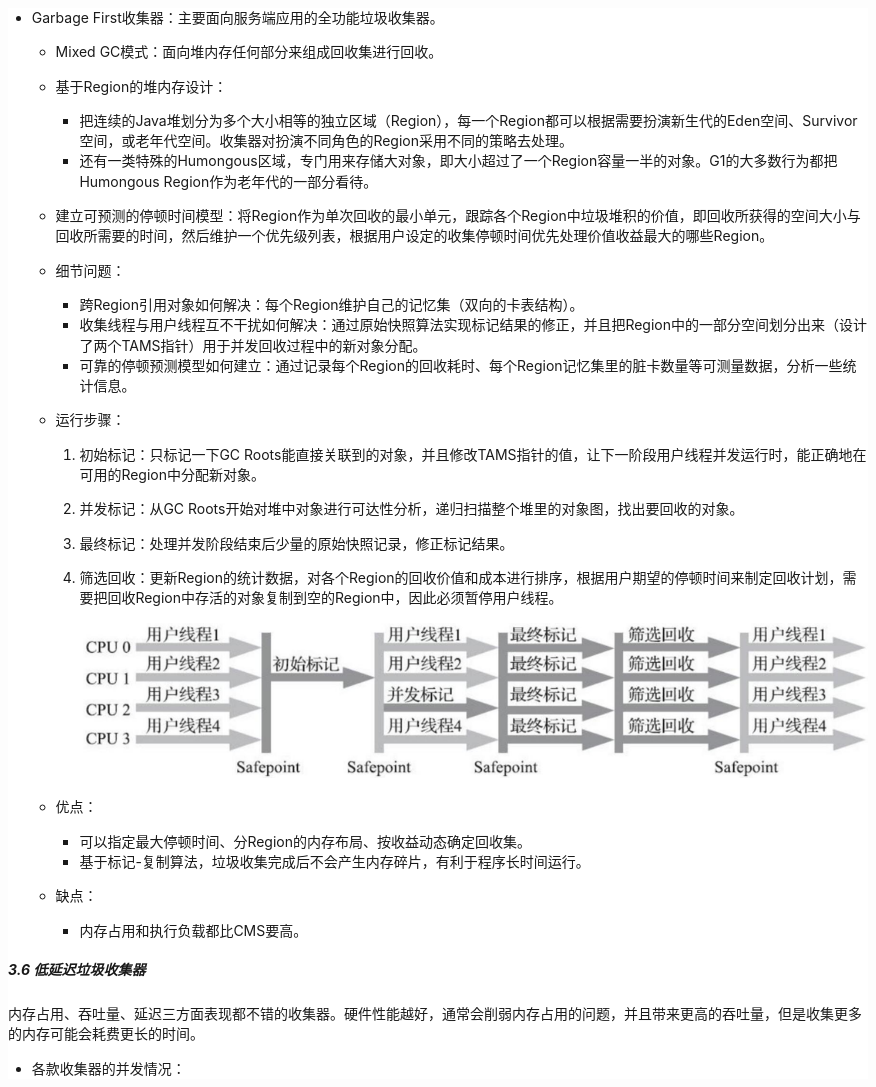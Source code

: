 * Garbage First收集器：主要面向服务端应用的全功能垃圾收集器。
  * Mixed GC模式：面向堆内存任何部分来组成回收集进行回收。

  * 基于Region的堆内存设计：
    * 把连续的Java堆划分为多个大小相等的独立区域（Region），每一个Region都可以根据需要扮演新生代的Eden空间、Survivor空间，或老年代空间。收集器对扮演不同角色的Region采用不同的策略去处理。
    * 还有一类特殊的Humongous区域，专门用来存储大对象，即大小超过了一个Region容量一半的对象。G1的大多数行为都把Humongous Region作为老年代的一部分看待。
    
  * 建立可预测的停顿时间模型：将Region作为单次回收的最小单元，跟踪各个Region中垃圾堆积的价值，即回收所获得的空间大小与回收所需要的时间，然后维护一个优先级列表，根据用户设定的收集停顿时间优先处理价值收益最大的哪些Region。

  * 细节问题：

    * 跨Region引用对象如何解决：每个Region维护自己的记忆集（双向的卡表结构）。
    * 收集线程与用户线程互不干扰如何解决：通过原始快照算法实现标记结果的修正，并且把Region中的一部分空间划分出来（设计了两个TAMS指针）用于并发回收过程中的新对象分配。
    * 可靠的停顿预测模型如何建立：通过记录每个Region的回收耗时、每个Region记忆集里的脏卡数量等可测量数据，分析一些统计信息。

  * 运行步骤：

    1. 初始标记：只标记一下GC Roots能直接关联到的对象，并且修改TAMS指针的值，让下一阶段用户线程并发运行时，能正确地在可用的Region中分配新对象。

    2. 并发标记：从GC Roots开始对堆中对象进行可达性分析，递归扫描整个堆里的对象图，找出要回收的对象。

    3. 最终标记：处理并发阶段结束后少量的原始快照记录，修正标记结果。

    4. 筛选回收：更新Region的统计数据，对各个Region的回收价值和成本进行排序，根据用户期望的停顿时间来制定回收计划，需要把回收Region中存活的对象复制到空的Region中，因此必须暂停用户线程。

       ![](img\java虚拟机\G1收集器.jpg)

  * 优点：

    * 可以指定最大停顿时间、分Region的内存布局、按收益动态确定回收集。
    * 基于标记-复制算法，垃圾收集完成后不会产生内存碎片，有利于程序长时间运行。

  * 缺点：

    * 内存占用和执行负载都比CMS要高。

##### 3.6 低延迟垃圾收集器

内存占用、吞吐量、延迟三方面表现都不错的收集器。硬件性能越好，通常会削弱内存占用的问题，并且带来更高的吞吐量，但是收集更多的内存可能会耗费更长的时间。

* 各款收集器的并发情况：
